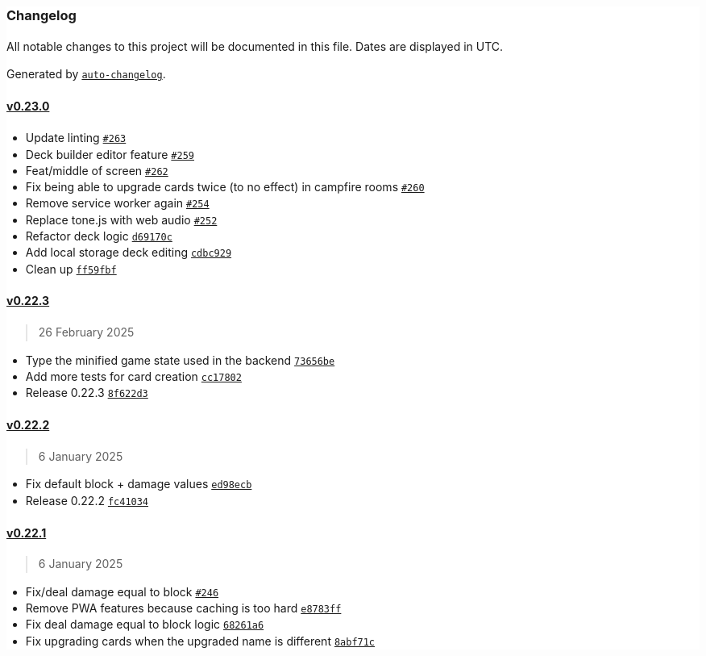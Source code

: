 ### Changelog

All notable changes to this project will be documented in this file. Dates are displayed in UTC.

Generated by [`auto-changelog`](https://github.com/CookPete/auto-changelog).

#### [v0.23.0](https://github.com/oskarrough/slaytheweb/compare/v0.22.3...v0.23.0)

- Update linting [`#263`](https://github.com/oskarrough/slaytheweb/pull/263)
- Deck builder editor feature [`#259`](https://github.com/oskarrough/slaytheweb/pull/259)
- Feat/middle of screen [`#262`](https://github.com/oskarrough/slaytheweb/pull/262)
- Fix being able to upgrade cards twice (to no effect) in campfire rooms [`#260`](https://github.com/oskarrough/slaytheweb/pull/260)
- Remove service worker again [`#254`](https://github.com/oskarrough/slaytheweb/pull/254)
- Replace tone.js with web audio [`#252`](https://github.com/oskarrough/slaytheweb/pull/252)
- Refactor deck logic [`d69170c`](https://github.com/oskarrough/slaytheweb/commit/d69170cb7accbb95147b3b84d508ec93728b3c36)
- Add local storage deck editing [`cdbc929`](https://github.com/oskarrough/slaytheweb/commit/cdbc9290581bd9f874a97511f5d8c7385f0ead6e)
- Clean up [`ff59fbf`](https://github.com/oskarrough/slaytheweb/commit/ff59fbfdbbb6762d68c497188698a6c47b7e9297)

#### [v0.22.3](https://github.com/oskarrough/slaytheweb/compare/v0.22.2...v0.22.3)

> 26 February 2025

- Type the minified game state used in the backend [`73656be`](https://github.com/oskarrough/slaytheweb/commit/73656bef656dfe81837c04b507b07f5d5b1bbfc2)
- Add more tests for card creation [`cc17802`](https://github.com/oskarrough/slaytheweb/commit/cc17802db7f9b75293998c8d48689745d1199c81)
- Release 0.22.3 [`8f622d3`](https://github.com/oskarrough/slaytheweb/commit/8f622d373c6318a2edfba3e967768c224a20065f)

#### [v0.22.2](https://github.com/oskarrough/slaytheweb/compare/v0.22.1...v0.22.2)

> 6 January 2025

- Fix default block + damage values [`ed98ecb`](https://github.com/oskarrough/slaytheweb/commit/ed98ecbbadc81d8e0d78e6430bb0e05ff2632544)
- Release 0.22.2 [`fc41034`](https://github.com/oskarrough/slaytheweb/commit/fc41034270e8a58a83d5c608958fa91a66158380)

#### [v0.22.1](https://github.com/oskarrough/slaytheweb/compare/v0.22.0...v0.22.1)

> 6 January 2025

- Fix/deal damage equal to block [`#246`](https://github.com/oskarrough/slaytheweb/pull/246)
- Remove PWA features because caching is too hard [`e8783ff`](https://github.com/oskarrough/slaytheweb/commit/e8783ff9d0d854da232e14b751986f1aa370b998)
- Fix deal damage equal to block logic [`68261a6`](https://github.com/oskarrough/slaytheweb/commit/68261a69c1e7d49dd71a86b5e26de2be64d62043)
- Fix upgrading cards when the upgraded name is different [`8abf71c`](https://github.com/oskarrough/slaytheweb/commit/8abf71c9ec5695081c428cbfbf9caf6b68392618)
